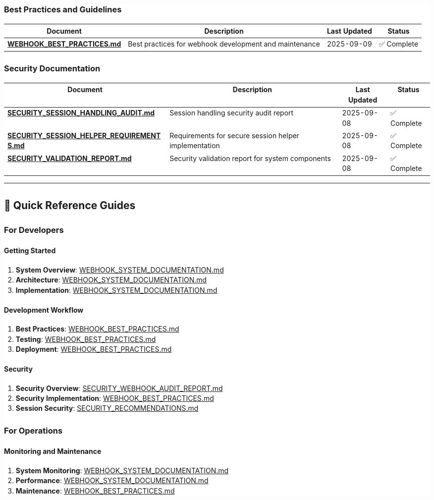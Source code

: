 ### **Best Practices and Guidelines**

| Document | Description | Last Updated | Status |
|----------|-------------|--------------|--------|
| [**WEBHOOK_BEST_PRACTICES.md**](./WEBHOOK_BEST_PRACTICES.md) | Best practices for webhook development and maintenance | 2025-09-09 | ✅ Complete |

### **Security Documentation**

| Document | Description | Last Updated | Status |
|----------|-------------|--------------|--------|
| [**SECURITY_SESSION_HANDLING_AUDIT.md**](./SECURITY_SESSION_HANDLING_AUDIT.md) | Session handling security audit report | 2025-09-08 | ✅ Complete |
| [**SECURITY_SESSION_HELPER_REQUIREMENTS.md**](./SECURITY_SESSION_HELPER_REQUIREMENTS.md) | Requirements for secure session helper implementation | 2025-09-08 | ✅ Complete |
| [**SECURITY_VALIDATION_REPORT.md**](./SECURITY_VALIDATION_REPORT.md) | Security validation report for system components | 2025-09-08 | ✅ Complete |

---

## 🎯 Quick Reference Guides

### **For Developers**

#### **Getting Started**
1. **System Overview**: [WEBHOOK_SYSTEM_DOCUMENTATION.md](./WEBHOOK_SYSTEM_DOCUMENTATION.md#executive-summary)
2. **Architecture**: [WEBHOOK_SYSTEM_DOCUMENTATION.md](./WEBHOOK_SYSTEM_DOCUMENTATION.md#system-architecture)
3. **Implementation**: [WEBHOOK_SYSTEM_DOCUMENTATION.md](./WEBHOOK_SYSTEM_DOCUMENTATION.md#implementation-details)

#### **Development Workflow**
1. **Best Practices**: [WEBHOOK_BEST_PRACTICES.md](./WEBHOOK_BEST_PRACTICES.md#development-best-practices)
2. **Testing**: [WEBHOOK_BEST_PRACTICES.md](./WEBHOOK_BEST_PRACTICES.md#testing-best-practices)
3. **Deployment**: [WEBHOOK_BEST_PRACTICES.md](./WEBHOOK_BEST_PRACTICES.md#deployment-best-practices)

#### **Security**
1. **Security Overview**: [SECURITY_WEBHOOK_AUDIT_REPORT.md](./SECURITY_WEBHOOK_AUDIT_REPORT.md#executive-summary)
2. **Security Implementation**: [WEBHOOK_BEST_PRACTICES.md](./WEBHOOK_BEST_PRACTICES.md#security-best-practices)
3. **Session Security**: [SECURITY_RECOMMENDATIONS.md](./SECURITY_RECOMMENDATIONS.md)

### **For Operations**

#### **Monitoring and Maintenance**
1. **System Monitoring**: [WEBHOOK_SYSTEM_DOCUMENTATION.md](./WEBHOOK_SYSTEM_DOCUMENTATION.md#monitoring-and-logging)
2. **Performance**: [WEBHOOK_SYSTEM_DOCUMENTATION.md](./WEBHOOK_SYSTEM_DOCUMENTATION.md#performance-optimization)
3. **Maintenance**: [WEBHOOK_BEST_PRACTICES.md](./WEBHOOK_BEST_PRACTICES.md#maintenance-best-practices)
